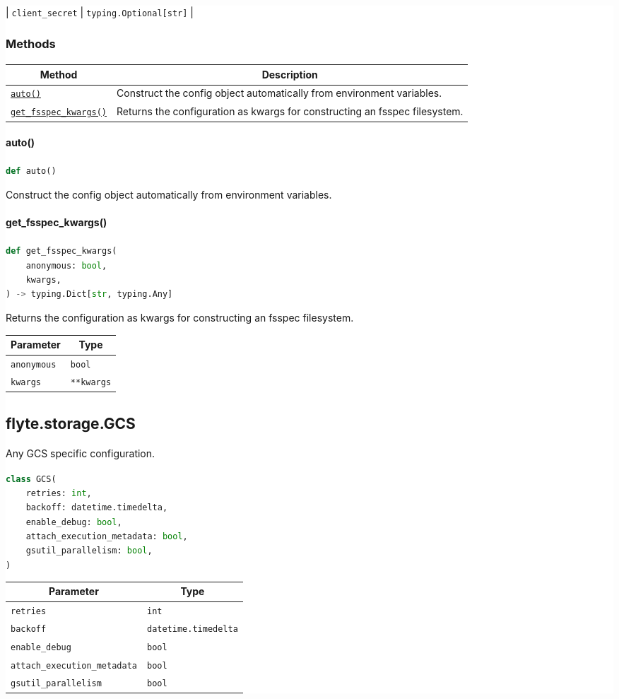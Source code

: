 | `client_secret` | `typing.Optional[str]` |

### Methods

| Method | Description |
|-|-|
| [`auto()`](#auto) | Construct the config object automatically from environment variables. |
| [`get_fsspec_kwargs()`](#get_fsspec_kwargs) | Returns the configuration as kwargs for constructing an fsspec filesystem. |


#### auto()

```python
def auto()
```
Construct the config object automatically from environment variables.


#### get_fsspec_kwargs()

```python
def get_fsspec_kwargs(
    anonymous: bool,
    kwargs,
) -> typing.Dict[str, typing.Any]
```
Returns the configuration as kwargs for constructing an fsspec filesystem.


| Parameter | Type |
|-|-|
| `anonymous` | `bool` |
| `kwargs` | `**kwargs` |

## flyte.storage.GCS

Any GCS specific configuration.


```python
class GCS(
    retries: int,
    backoff: datetime.timedelta,
    enable_debug: bool,
    attach_execution_metadata: bool,
    gsutil_parallelism: bool,
)
```
| Parameter | Type |
|-|-|
| `retries` | `int` |
| `backoff` | `datetime.timedelta` |
| `enable_debug` | `bool` |
| `attach_execution_metadata` | `bool` |
| `gsutil_parallelism` | `bool` |
